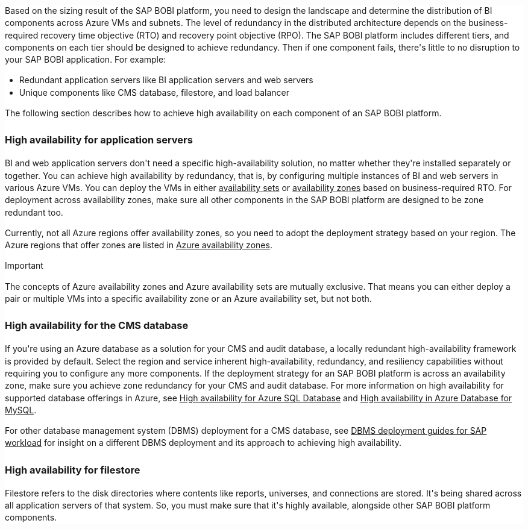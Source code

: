 Based on the sizing result of the SAP BOBI platform, you need to design the landscape and determine the distribution of BI components across Azure VMs and subnets. The level of redundancy in the distributed architecture depends on the business-required recovery time objective (RTO) and recovery point objective (RPO). The SAP BOBI platform includes different tiers, and components on each tier should be designed to achieve redundancy. Then if one component fails, there's little to no disruption to your SAP BOBI application. For example:

- Redundant application servers like BI application servers and web servers
- Unique components like CMS database, filestore, and load balancer

The following section describes how to achieve high availability on each component of an SAP BOBI platform.

### High availability for application servers

BI and web application servers don't need a specific high-availability solution, no matter whether they're installed separately or together. You can achieve high availability by redundancy, that is, by configuring multiple instances of BI and web servers in various Azure VMs. You can deploy the VMs in either [availability sets](sap-high-availability-architecture-scenarios.md#multiple-instances-of-virtual-machines-in-the-same-availability-set) or [availability zones](sap-high-availability-architecture-scenarios.md#azure-availability-zones) based on business-required RTO. For deployment across availability zones, make sure all other components in the SAP BOBI platform are designed to be zone redundant too.

Currently, not all Azure regions offer availability zones, so you need to adopt the deployment strategy based on your region. The Azure regions that offer zones are listed in [Azure availability zones](../../../availability-zones/az-overview.md).

> [!Important]
> The concepts of Azure availability zones and Azure availability sets are mutually exclusive. That means you can either deploy a pair or multiple VMs into a specific availability zone or an Azure availability set, but not both.

### High availability for the CMS database

If you're using an Azure database as a solution for your CMS and audit database, a locally redundant high-availability framework is provided by default. Select the region and service inherent high-availability, redundancy, and resiliency capabilities without requiring you to configure any more components. If the deployment strategy for an SAP BOBI platform is across an availability zone, make sure you achieve zone redundancy for your CMS and audit database. For more information on high availability for supported database offerings in Azure, see [High availability for Azure SQL Database](/azure/azure-sql/database/high-availability-sla) and [High availability in Azure Database for MySQL](../../../mysql/concepts-high-availability.md). 

For other database management system (DBMS) deployment for a CMS database, see [DBMS deployment guides for SAP workload](dbms_guide_general.md) for insight on a different DBMS deployment and its approach to achieving high availability.

### High availability for filestore

Filestore refers to the disk directories where contents like reports, universes, and connections are stored. It's being shared across all application servers of that system. So, you must make sure that it's highly available, alongside other SAP BOBI platform components.
